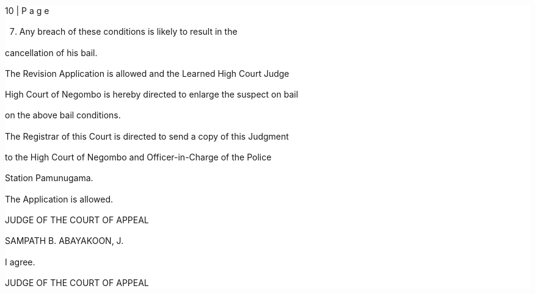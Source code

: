 10 | P a g e

7. Any breach of these conditions is likely to result in the

cancellation of his bail.

The Revision Application is allowed and the Learned High Court Judge

High Court of Negombo is hereby directed to enlarge the suspect on bail

on the above bail conditions.

The Registrar of this Court is directed to send a copy of this Judgment

to the High Court of Negombo and Officer-in-Charge of the Police

Station Pamunugama.

The Application is allowed.

JUDGE OF THE COURT OF APPEAL

SAMPATH B. ABAYAKOON, J.

I agree.

JUDGE OF THE COURT OF APPEAL